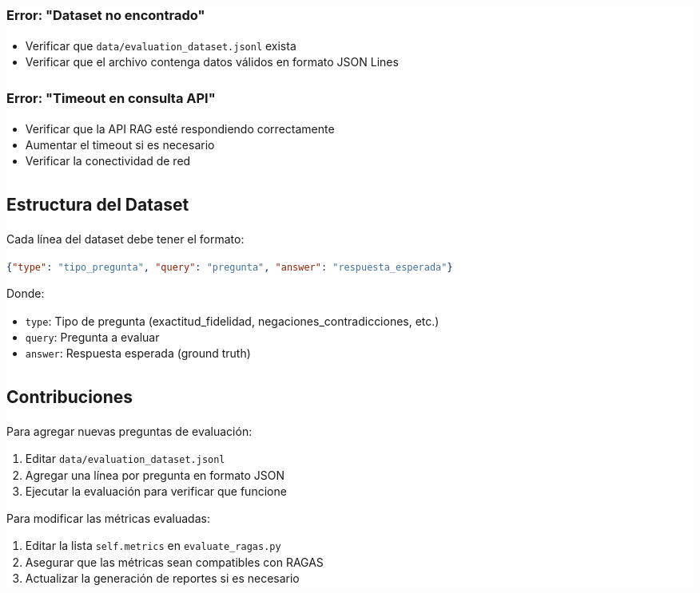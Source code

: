 ### Error: "Dataset no encontrado"
- Verificar que `data/evaluation_dataset.jsonl` exista
- Verificar que el archivo contenga datos válidos en formato JSON Lines

### Error: "Timeout en consulta API"
- Verificar que la API RAG esté respondiendo correctamente
- Aumentar el timeout si es necesario
- Verificar la conectividad de red

## Estructura del Dataset

Cada línea del dataset debe tener el formato:
```json
{"type": "tipo_pregunta", "query": "pregunta", "answer": "respuesta_esperada"}
```

Donde:
- `type`: Tipo de pregunta (exactitud_fidelidad, negaciones_contradicciones, etc.)
- `query`: Pregunta a evaluar
- `answer`: Respuesta esperada (ground truth)

## Contribuciones

Para agregar nuevas preguntas de evaluación:
1. Editar `data/evaluation_dataset.jsonl`
2. Agregar una línea por pregunta en formato JSON
3. Ejecutar la evaluación para verificar que funcione

Para modificar las métricas evaluadas:
1. Editar la lista `self.metrics` en `evaluate_ragas.py`
2. Asegurar que las métricas sean compatibles con RAGAS
3. Actualizar la generación de reportes si es necesario
